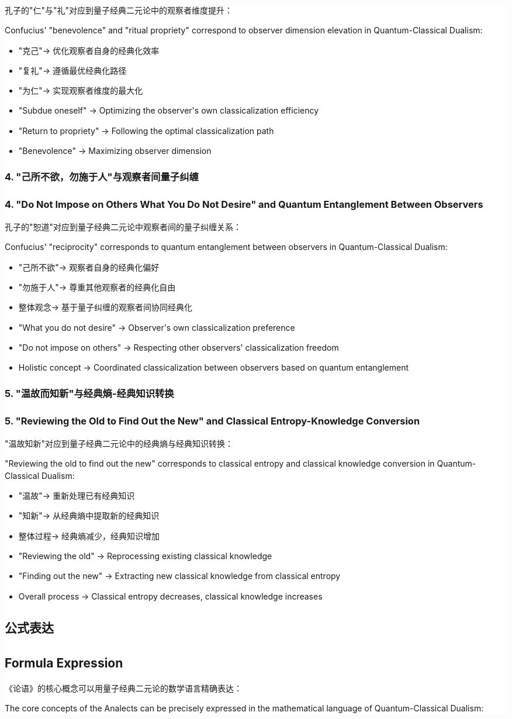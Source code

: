 孔子的"仁"与"礼"对应到量子经典二元论中的观察者维度提升：

Confucius' "benevolence" and "ritual propriety" correspond to observer dimension elevation in Quantum-Classical Dualism:

- "克己"→ 优化观察者自身的经典化效率
- "复礼"→ 遵循最优经典化路径
- "为仁"→ 实现观察者维度的最大化

- "Subdue oneself" → Optimizing the observer's own classicalization efficiency
- "Return to propriety" → Following the optimal classicalization path
- "Benevolence" → Maximizing observer dimension

### 4. "己所不欲，勿施于人"与观察者间量子纠缠
### 4. "Do Not Impose on Others What You Do Not Desire" and Quantum Entanglement Between Observers

孔子的"恕道"对应到量子经典二元论中观察者间的量子纠缠关系：

Confucius' "reciprocity" corresponds to quantum entanglement between observers in Quantum-Classical Dualism:

- "己所不欲"→ 观察者自身的经典化偏好
- "勿施于人"→ 尊重其他观察者的经典化自由
- 整体观念→ 基于量子纠缠的观察者间协同经典化

- "What you do not desire" → Observer's own classicalization preference
- "Do not impose on others" → Respecting other observers' classicalization freedom
- Holistic concept → Coordinated classicalization between observers based on quantum entanglement

### 5. "温故而知新"与经典熵-经典知识转换
### 5. "Reviewing the Old to Find Out the New" and Classical Entropy-Knowledge Conversion

"温故知新"对应到量子经典二元论中的经典熵与经典知识转换：

"Reviewing the old to find out the new" corresponds to classical entropy and classical knowledge conversion in Quantum-Classical Dualism:

- "温故"→ 重新处理已有经典知识
- "知新"→ 从经典熵中提取新的经典知识
- 整体过程→ 经典熵减少，经典知识增加

- "Reviewing the old" → Reprocessing existing classical knowledge
- "Finding out the new" → Extracting new classical knowledge from classical entropy
- Overall process → Classical entropy decreases, classical knowledge increases

## 公式表达
## Formula Expression

《论语》的核心概念可以用量子经典二元论的数学语言精确表达：

The core concepts of the Analects can be precisely expressed in the mathematical language of Quantum-Classical Dualism:
